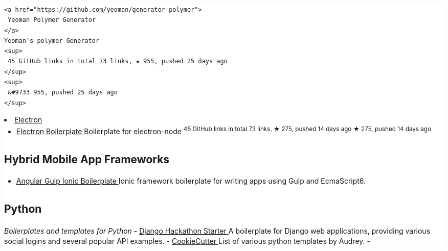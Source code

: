     <a href="https://github.com/yeoman/generator-polymer">
     Yeoman Polymer Generator
    </a>
    Yeoman's polymer Generator
    <sup>
     45 GitHub links in total 73 links, ★ 955, pushed 25 days ago
    </sup>
    <sup>
     &#9733 955, pushed 25 days ago
    </sup>
   </li>
  </ul>
 </li>
 <li>
  <a href="#electron">
   Electron
  </a>
  <ul>
   <li>
    <a href="https://github.com/sindresorhus/electron-boilerplate">
     Electron Boilerplate
    </a>
    Boilerplate for electron-node
    <sup>
     45 GitHub links in total 73 links, ★ 275, pushed 14 days ago
    </sup>
    <sup>
     &#9733 275, pushed 14 days ago
    </sup>
   </li>
  </ul>
 </li>
</ul>
<h2>
 Hybrid Mobile App Frameworks
</h2>
<ul>
 <li>
  <a href="https://github.com/MaximAbramchuck/angular-gulp-ionic-boilerplate">
   Angular Gulp Ionic Boilerplate
  </a>
  Ionic framework boilerplate for writing apps using Gulp and EcmaScript6.
 </li>
</ul>
<h2>
 Python
</h2>
<p>
 <em>
  Boilerplates and templates for Python
 </em>
 -
 <a href="https://github.com/DrkSephy/django-hackathon-starter">
  Django Hackathon Starter
 </a>
 A boilerplate for Django web applications, providing various social logins and several popular API examples.
-
 <a href="https://github.com/audreyr/cookiecutter#python">
  CookieCutter
 </a>
 List of various python templates by Audrey. 
-
 <a href="https://github.com/kirang89/bootstrapy">